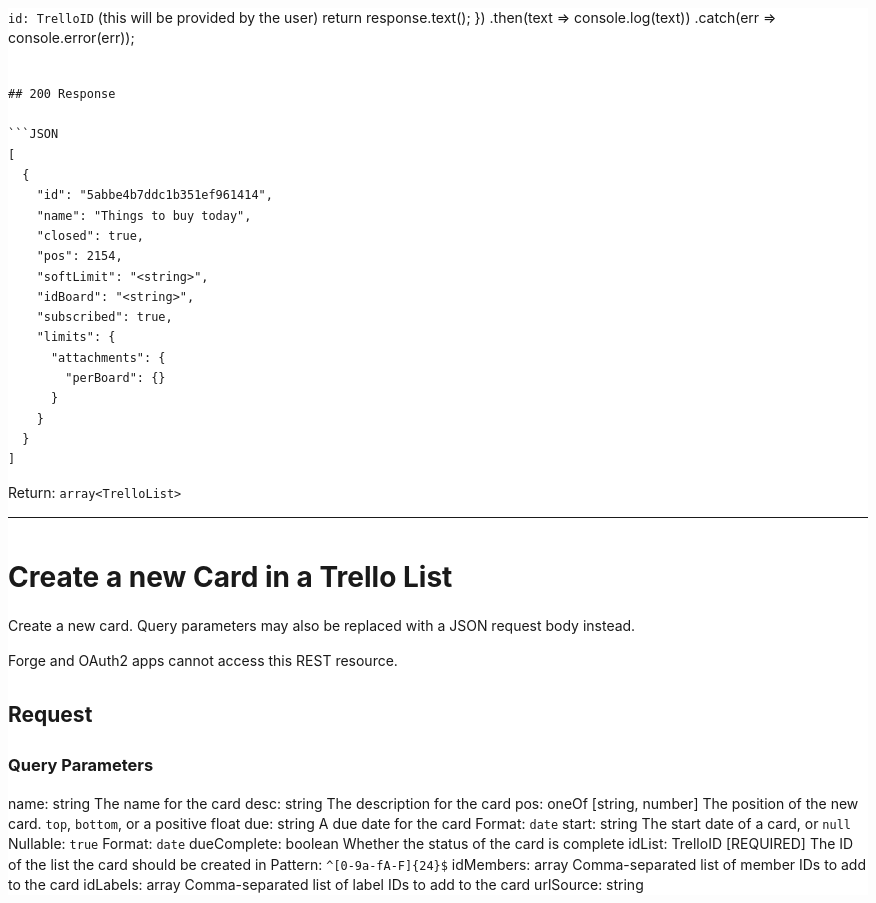 ```id: TrelloID``` (this will be provided by the user)
    return response.text();
  })
  .then(text => console.log(text))
  .catch(err => console.error(err));
```

## 200 Response

```JSON
[
  {
    "id": "5abbe4b7ddc1b351ef961414",
    "name": "Things to buy today",
    "closed": true,
    "pos": 2154,
    "softLimit": "<string>",
    "idBoard": "<string>",
    "subscribed": true,
    "limits": {
      "attachments": {
        "perBoard": {}
      }
    }
  }
]
```

Return: ```array<TrelloList>```

---

# Create a new Card in a Trello List

Create a new card. Query parameters may also be replaced with a JSON request body instead.

Forge and OAuth2 apps cannot access this REST resource.

## Request

### Query Parameters
name: string
    The name for the card
desc: string
    The description for the card
pos: oneOf [string, number]
    The position of the new card. ```top```, ```bottom```, or a positive float
due: string
    A due date for the card
    Format: ```date```
start: string
    The start date of a card, or ```null```
    Nullable: ```true```
    Format: ```date```
dueComplete: boolean
    Whether the status of the card is complete
idList: TrelloID [REQUIRED]
    The ID of the list the card should be created in
    Pattern: ```^[0-9a-fA-F]{24}$```
idMembers: array<TrelloID>
    Comma-separated list of member IDs to add to the card
idLabels: array<TrelloID>
    Comma-separated list of label IDs to add to the card
urlSource: string
